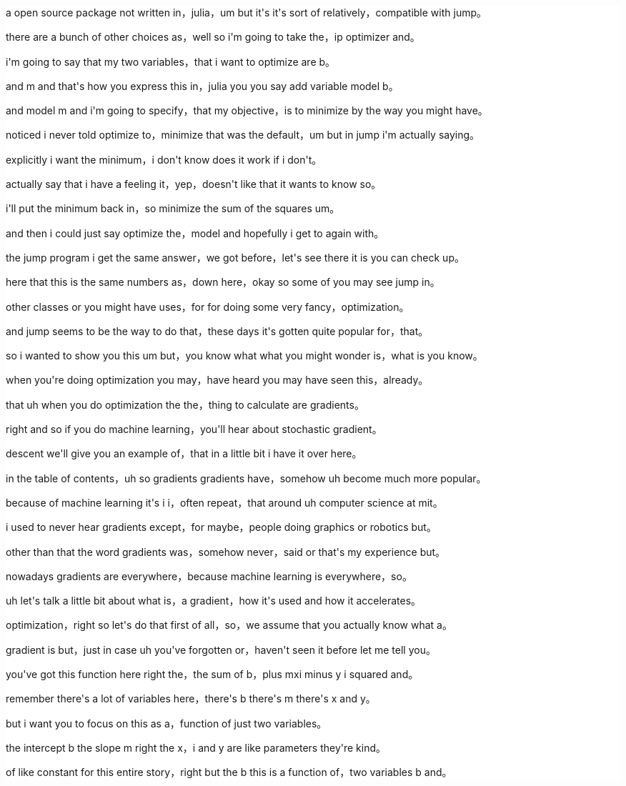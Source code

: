a open source package not written in，julia，um but it's it's sort of relatively，compatible with jump。

there are a bunch of other choices as，well so i'm going to take the，ip optimizer and。

i'm going to say that my two variables，that i want to optimize are b。

and m and that's how you express this in，julia you you say add variable model b。

and model m and i'm going to specify，that my objective，is to minimize by the way you might have。

noticed i never told optimize to，minimize that was the default，um but in jump i'm actually saying。

explicitly i want the minimum，i don't know does it work if i don't。

actually say that i have a feeling it，yep，doesn't like that it wants to know so。

i'll put the minimum back in，so minimize the sum of the squares um。

and then i could just say optimize the，model and hopefully i get to again with。

the jump program i get the same answer，we got before，let's see there it is you can check up。

here that this is the same numbers as，down here，okay so some of you may see jump in。

other classes or you might have uses，for for doing some very fancy，optimization。

and jump seems to be the way to do that，these days it's gotten quite popular for，that。

so i wanted to show you this um but，you know what what you might wonder is，what is you know。

when you're doing optimization you may，have heard you may have seen this，already。

that uh when you do optimization the the，thing to calculate are gradients。

right and so if you do machine learning，you'll hear about stochastic gradient。

descent we'll give you an example of，that in a little bit i have it over here。

in the table of contents，uh so gradients gradients have，somehow uh become much more popular。

because of machine learning it's i i，often repeat，that around uh computer science at mit。

i used to never hear gradients except，for maybe，people doing graphics or robotics but。

other than that the word gradients was，somehow never，said or that's my experience but。

nowadays gradients are everywhere，because machine learning is everywhere，so。

uh let's talk a little bit about what is，a gradient，how it's used and how it accelerates。

optimization，right so let's do that first of all，so，we assume that you actually know what a。

gradient is but，just in case uh you've forgotten or，haven't seen it before let me tell you。

you've got this function here right the，the sum of b，plus mxi minus y i squared and。

remember there's a lot of variables here，there's b there's m there's x and y。

but i want you to focus on this as a，function of just two variables。

the intercept b the slope m right the x，i and y are like parameters they're kind。

of like constant for this entire story，right but the b this is a function of，two variables b and。
